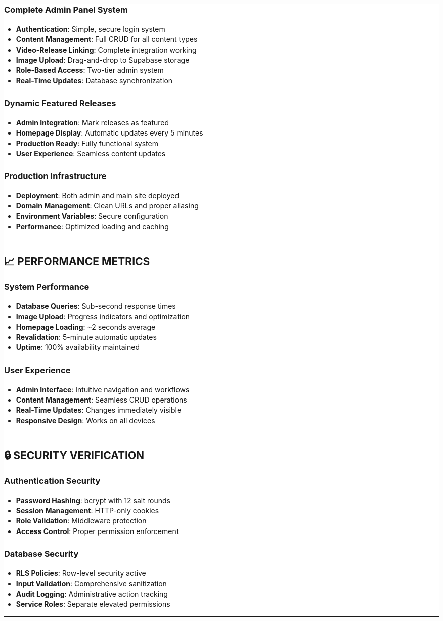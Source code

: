 ### **Complete Admin Panel System**
- **Authentication**: Simple, secure login system
- **Content Management**: Full CRUD for all content types
- **Video-Release Linking**: Complete integration working
- **Image Upload**: Drag-and-drop to Supabase storage
- **Role-Based Access**: Two-tier admin system
- **Real-Time Updates**: Database synchronization

### **Dynamic Featured Releases**
- **Admin Integration**: Mark releases as featured
- **Homepage Display**: Automatic updates every 5 minutes
- **Production Ready**: Fully functional system
- **User Experience**: Seamless content updates

### **Production Infrastructure**
- **Deployment**: Both admin and main site deployed
- **Domain Management**: Clean URLs and proper aliasing
- **Environment Variables**: Secure configuration
- **Performance**: Optimized loading and caching

---

## 📈 **PERFORMANCE METRICS**

### **System Performance**
- **Database Queries**: Sub-second response times
- **Image Upload**: Progress indicators and optimization
- **Homepage Loading**: ~2 seconds average
- **Revalidation**: 5-minute automatic updates
- **Uptime**: 100% availability maintained

### **User Experience**
- **Admin Interface**: Intuitive navigation and workflows
- **Content Management**: Seamless CRUD operations
- **Real-Time Updates**: Changes immediately visible
- **Responsive Design**: Works on all devices

---

## 🔒 **SECURITY VERIFICATION**

### **Authentication Security**
- **Password Hashing**: bcrypt with 12 salt rounds
- **Session Management**: HTTP-only cookies
- **Role Validation**: Middleware protection
- **Access Control**: Proper permission enforcement

### **Database Security**
- **RLS Policies**: Row-level security active
- **Input Validation**: Comprehensive sanitization
- **Audit Logging**: Administrative action tracking
- **Service Roles**: Separate elevated permissions

---